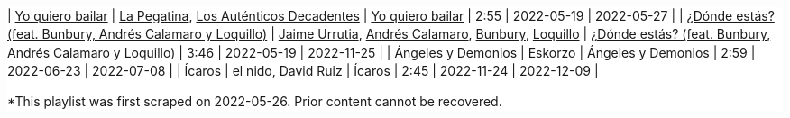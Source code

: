 | [Yo quiero bailar](https://open.spotify.com/track/4jY0UQJeRCudRQyzlGqoJD) | [La Pegatina](https://open.spotify.com/artist/4xvB67czbtvemGVXGa81oK), [Los Auténticos Decadentes](https://open.spotify.com/artist/3HrbmsYpKjWH1lzhad7alj) | [Yo quiero bailar](https://open.spotify.com/album/5QIvM7ivpXmJVU8hZ7nQio) | 2:55 | 2022-05-19 | 2022-05-27 |
| [¿Dónde estás? \(feat\. Bunbury, Andrés Calamaro y Loquillo\)](https://open.spotify.com/track/1SWpocVhAsrIzBgrkht2HD) | [Jaime Urrutia](https://open.spotify.com/artist/21gW1NJCe2sHZ485DBDNlb), [Andrés Calamaro](https://open.spotify.com/artist/3tAICgiSR5PfYY4B8qsoAU), [Bunbury](https://open.spotify.com/artist/4uqzzJg3ww5eH7IgGV7DMT), [Loquillo](https://open.spotify.com/artist/5Fv0DQ1ZBuc2DlidtOUCZr) | [¿Dónde estás? \(feat\. Bunbury, Andrés Calamaro y Loquillo\)](https://open.spotify.com/album/4wXXumUtvJ94pKiLxsIOz3) | 3:46 | 2022-05-19 | 2022-11-25 |
| [Ángeles y Demonios](https://open.spotify.com/track/6kHPDIt9xOz5BWux4W3lkg) | [Eskorzo](https://open.spotify.com/artist/766jwjrI3TM0rZvmNdzNx8) | [Ángeles y Demonios](https://open.spotify.com/album/2RNqqNCMsxHAlxQfnChDEk) | 2:59 | 2022-06-23 | 2022-07-08 |
| [Ícaros](https://open.spotify.com/track/79CTR3WOnaW3XzDQPdIfQh) | [el nido](https://open.spotify.com/artist/6o6UaIWvzYLItWbkQtUbka), [David Ruiz](https://open.spotify.com/artist/7aEuYgBWaCWbwnSld4LDIN) | [Ícaros](https://open.spotify.com/album/1eOouRCYNWwTYcE6qAZY3P) | 2:45 | 2022-11-24 | 2022-12-09 |

\*This playlist was first scraped on 2022-05-26. Prior content cannot be recovered.
